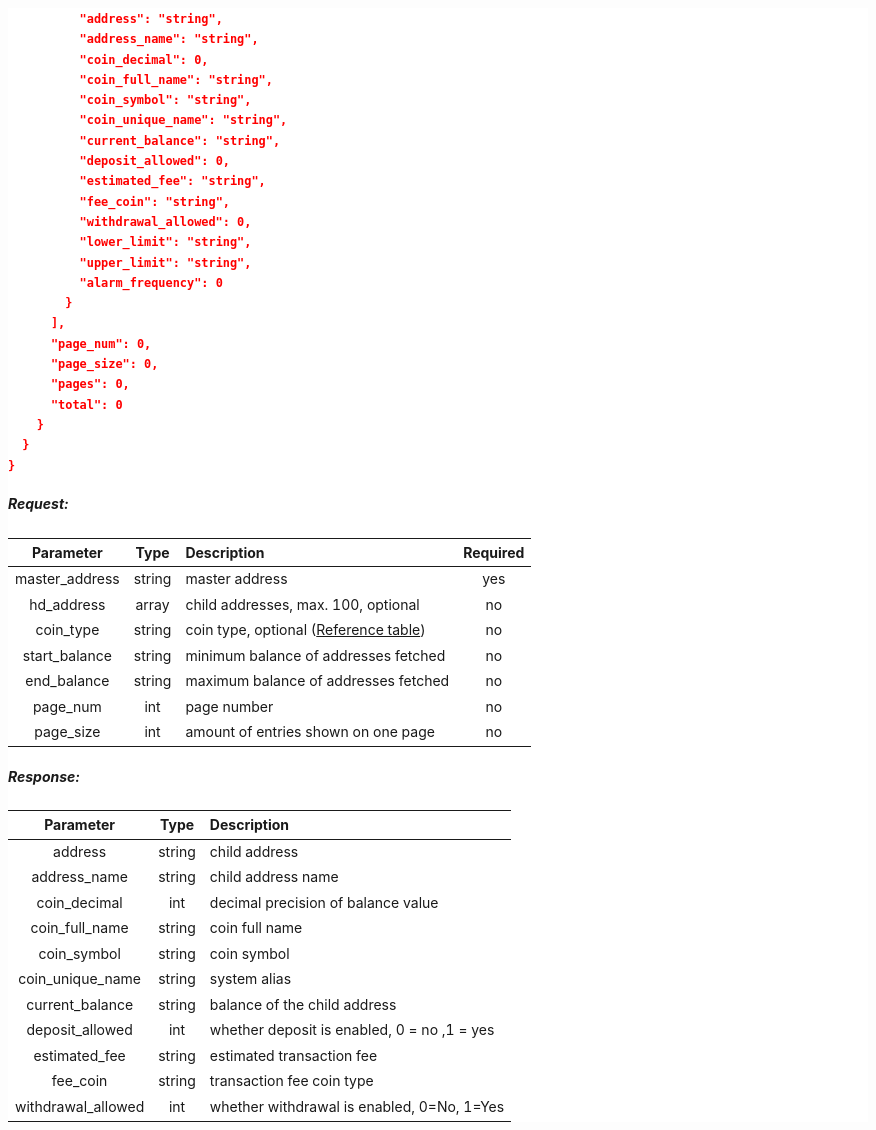 ```json
          "address": "string",
          "address_name": "string",
          "coin_decimal": 0,
          "coin_full_name": "string",
          "coin_symbol": "string",
          "coin_unique_name": "string",
          "current_balance": "string",
          "deposit_allowed": 0,
          "estimated_fee": "string",
          "fee_coin": "string",
          "withdrawal_allowed": 0,
          "lower_limit": "string",
          "upper_limit": "string",
          "alarm_frequency": 0
        }
      ],
      "page_num": 0,
      "page_size": 0,
      "pages": 0,
      "total": 0
    }
  }
}
```

##### Request:

|   Parameter    |  Type  | Description                                         | Required |
| :------------: | :----: | :-------------------------------------------------- | :------: |
| master_address | string | master address                                      |   yes    |
|   hd_address   | array  | child addresses, max. 100, optional                 |    no    |
|   coin_type    | string | coin type, optional ([Reference table](#coin-type)) |    no    |
| start_balance  | string | minimum balance of addresses fetched                |    no    |
|  end_balance   | string | maximum balance of addresses fetched                |    no    |
|    page_num    |  int   | page number                                         |    no    |
|   page_size    |  int   | amount of entries shown on one page                 |    no    |

##### Response:

|     Parameter      |  Type  | Description                                                                       |
| :----------------: | :----: | :-------------------------------------------------------------------------------- |
|      address       | string | child address                                                                     |
|    address_name    | string | child address name                                                                |
|    coin_decimal    |  int   | decimal precision of balance value                                                |
|   coin_full_name   | string | coin full name                                                                    |
|    coin_symbol     | string | coin symbol                                                                       |
|  coin_unique_name  | string | system alias                                                                      |
|  current_balance   | string | balance of the child address                                                      |
|  deposit_allowed   |  int   | whether deposit is enabled, 0 = no ,1 = yes                                       |
|   estimated_fee    | string | estimated transaction fee                                                         |
|      fee_coin      | string | transaction fee coin type                                                         |
| withdrawal_allowed |  int   | whether withdrawal is enabled, 0=No, 1=Yes                                        |
